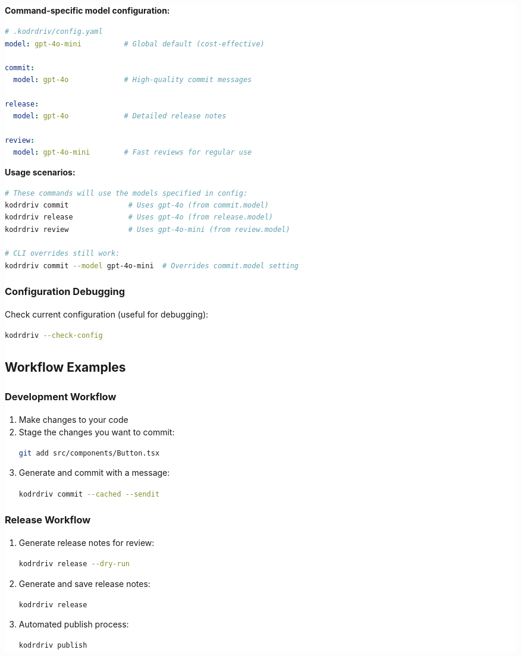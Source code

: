 **Command-specific model configuration:**
```yaml
# .kodrdriv/config.yaml
model: gpt-4o-mini          # Global default (cost-effective)

commit:
  model: gpt-4o             # High-quality commit messages

release:
  model: gpt-4o             # Detailed release notes

review:
  model: gpt-4o-mini        # Fast reviews for regular use
```

**Usage scenarios:**
```bash
# These commands will use the models specified in config:
kodrdriv commit              # Uses gpt-4o (from commit.model)
kodrdriv release             # Uses gpt-4o (from release.model)
kodrdriv review              # Uses gpt-4o-mini (from review.model)

# CLI overrides still work:
kodrdriv commit --model gpt-4o-mini  # Overrides commit.model setting
```

### Configuration Debugging

Check current configuration (useful for debugging):
```bash
kodrdriv --check-config
```

## Workflow Examples

### Development Workflow

1. Make changes to your code
2. Stage the changes you want to commit:
   ```bash
   git add src/components/Button.tsx
   ```
3. Generate and commit with a message:
   ```bash
   kodrdriv commit --cached --sendit
   ```

### Release Workflow

1. Generate release notes for review:
   ```bash
   kodrdriv release --dry-run
   ```
2. Generate and save release notes:
   ```bash
   kodrdriv release
   ```
3. Automated publish process:
   ```bash
   kodrdriv publish
   ```
